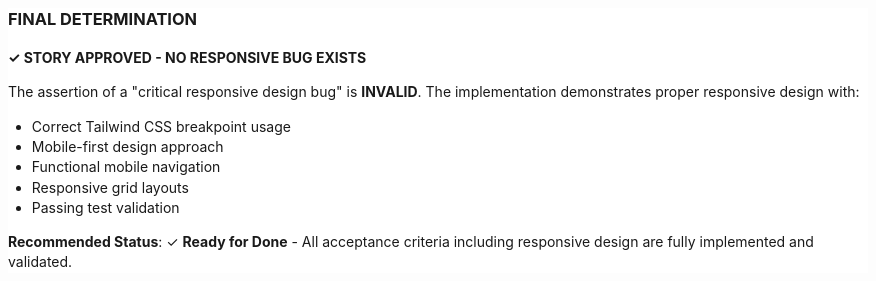 ### **FINAL DETERMINATION**

**✓ STORY APPROVED - NO RESPONSIVE BUG EXISTS**

The assertion of a "critical responsive design bug" is **INVALID**. The implementation demonstrates proper responsive design with:
- Correct Tailwind CSS breakpoint usage
- Mobile-first design approach  
- Functional mobile navigation
- Responsive grid layouts
- Passing test validation

**Recommended Status**: ✓ **Ready for Done** - All acceptance criteria including responsive design are fully implemented and validated.